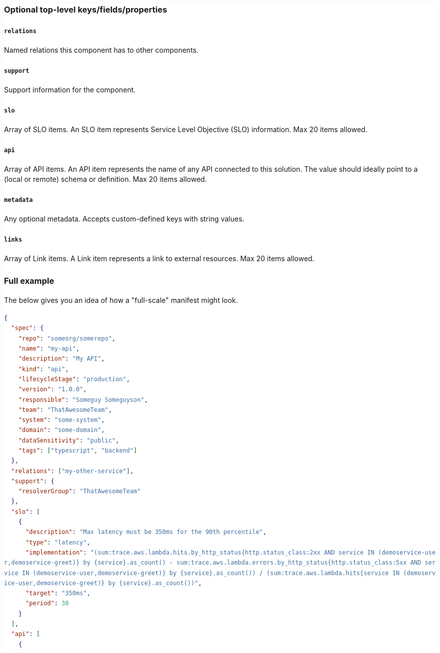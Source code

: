 ### Optional top-level keys/fields/properties

#### `relations`

Named relations this component has to other components.

#### `support`

Support information for the component.

#### `slo`

Array of SLO items. An SLO item represents Service Level Objective (SLO) information. Max 20 items allowed.

#### `api`

Array of API items. An API item represents the name of any API connected to this solution. The value should ideally point to a (local or remote) schema or definition. Max 20 items allowed.

#### `metadata`

Any optional metadata. Accepts custom-defined keys with string values.

#### `links`

Array of Link items. A Link item represents a link to external resources. Max 20 items allowed.

### Full example

The below gives you an idea of how a "full-scale" manifest might look.

```json
{
  "spec": {
    "repo": "someorg/somerepo",
    "name": "my-api",
    "description": "My API",
    "kind": "api",
    "lifecycleStage": "production",
    "version": "1.0.0",
    "responsible": "Someguy Someguyson",
    "team": "ThatAwesomeTeam",
    "system": "some-system",
    "domain": "some-domain",
    "dataSensitivity": "public",
    "tags": ["typescript", "backend"]
  },
  "relations": ["my-other-service"],
  "support": {
    "resolverGroup": "ThatAwesomeTeam"
  },
  "slo": [
    {
      "description": "Max latency must be 350ms for the 90th percentile",
      "type": "latency",
      "implementation": "(sum:trace.aws.lambda.hits.by_http_status{http.status_class:2xx AND service IN (demoservice-user,demoservice-greet)} by {service}.as_count() - sum:trace.aws.lambda.errors.by_http_status{http.status_class:5xx AND service IN (demoservice-user,demoservice-greet)} by {service}.as_count()) / (sum:trace.aws.lambda.hits{service IN (demoservice-user,demoservice-greet)} by {service}.as_count())",
      "target": "350ms",
      "period": 30
    }
  ],
  "api": [
    {
```